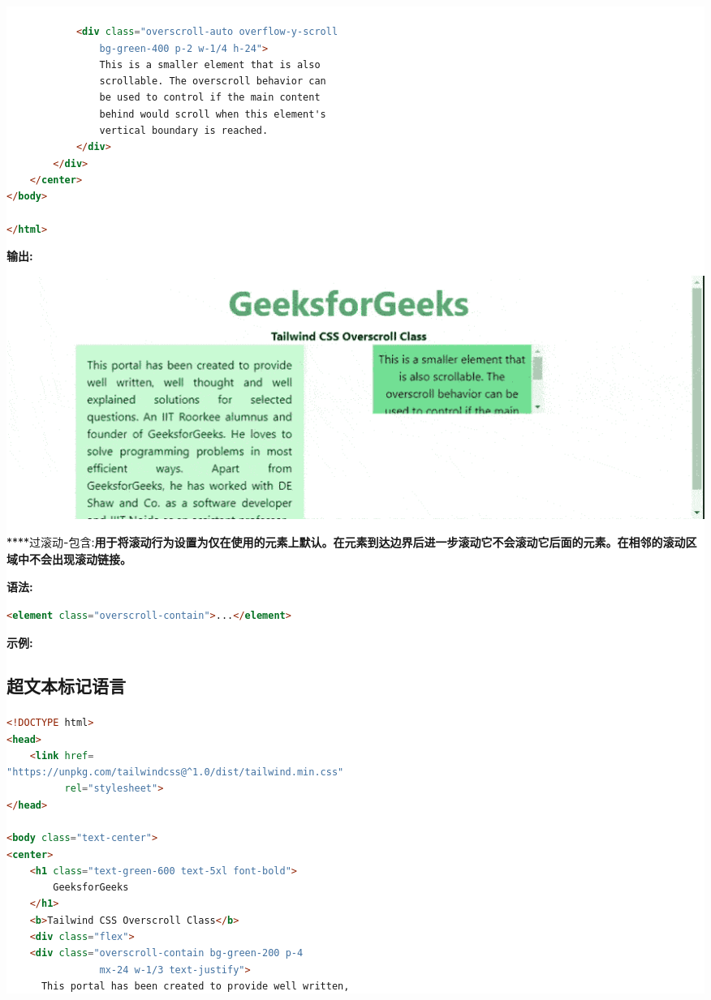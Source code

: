 ```html

            <div class="overscroll-auto overflow-y-scroll 
                bg-green-400 p-2 w-1/4 h-24">
                This is a smaller element that is also 
                scrollable. The overscroll behavior can 
                be used to control if the main content 
                behind would scroll when this element's 
                vertical boundary is reached.
            </div>
        </div>
    </center>
</body>

</html>
```

****输出:****

**![](img/d9060ecc0acfcf2e572742feb5f8ca06.png)**

****过滚动-包含:**用于将滚动行为设置为仅在使用的元素上默认。在元素到达边界后进一步滚动它不会滚动它后面的元素。在相邻的滚动区域中不会出现滚动链接。**

****语法:****

```html
<element class="overscroll-contain">...</element>
```

****示例:****

## **超文本标记语言**

```html
<!DOCTYPE html> 
<head> 
    <link href=
"https://unpkg.com/tailwindcss@^1.0/dist/tailwind.min.css" 
          rel="stylesheet"> 
</head> 

<body class="text-center"> 
<center>
    <h1 class="text-green-600 text-5xl font-bold">
        GeeksforGeeks
    </h1> 
    <b>Tailwind CSS Overscroll Class</b> 
    <div class="flex">
    <div class="overscroll-contain bg-green-200 p-4 
                mx-24 w-1/3 text-justify">
      This portal has been created to provide well written,   
```